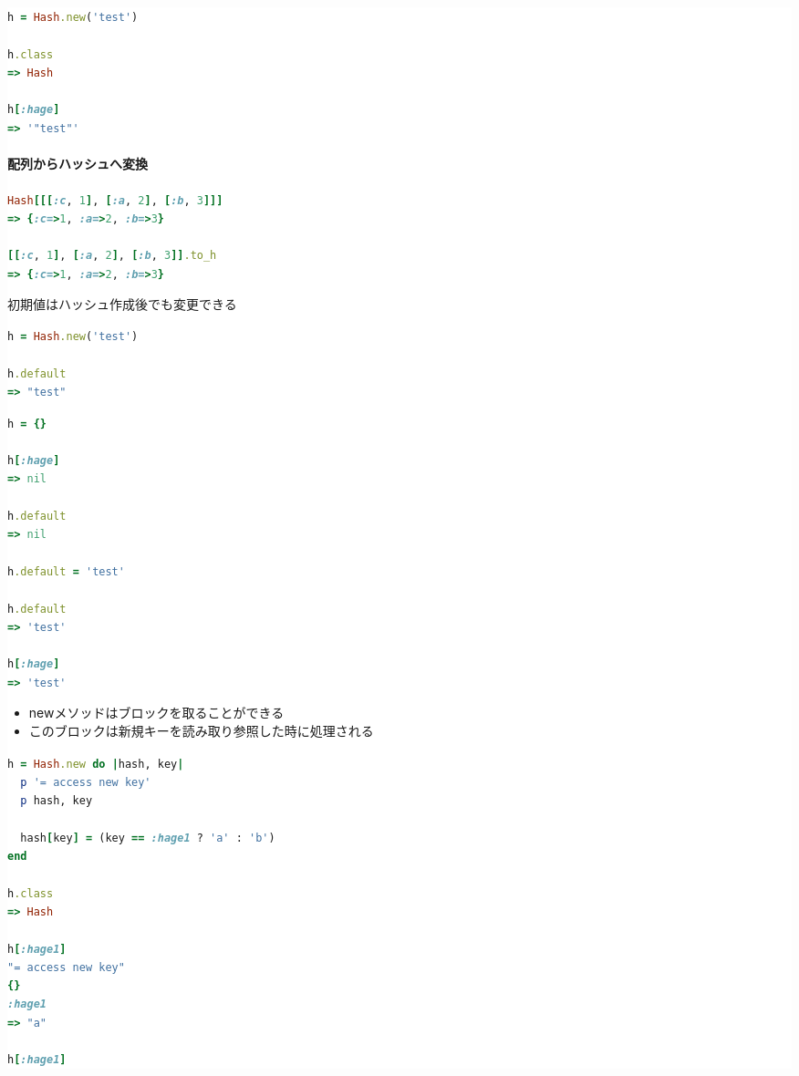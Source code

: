 ```ruby
h = Hash.new('test')

h.class
=> Hash

h[:hage]
=> '"test"'
```

#### 配列からハッシュへ変換

```ruby
Hash[[[:c, 1], [:a, 2], [:b, 3]]]
=> {:c=>1, :a=>2, :b=>3}

[[:c, 1], [:a, 2], [:b, 3]].to_h
=> {:c=>1, :a=>2, :b=>3}
```

初期値はハッシュ作成後でも変更できる

```ruby
h = Hash.new('test')

h.default
=> "test"
```

```ruby
h = {}

h[:hage]
=> nil

h.default
=> nil

h.default = 'test'

h.default
=> 'test'

h[:hage]
=> 'test'
```

- newメソッドはブロックを取ることができる
- このブロックは新規キーを読み取り参照した時に処理される

```ruby
h = Hash.new do |hash, key|
  p '= access new key'
  p hash, key

  hash[key] = (key == :hage1 ? 'a' : 'b')
end

h.class
=> Hash

h[:hage1]
"= access new key"
{}
:hage1
=> "a"

h[:hage1]
```